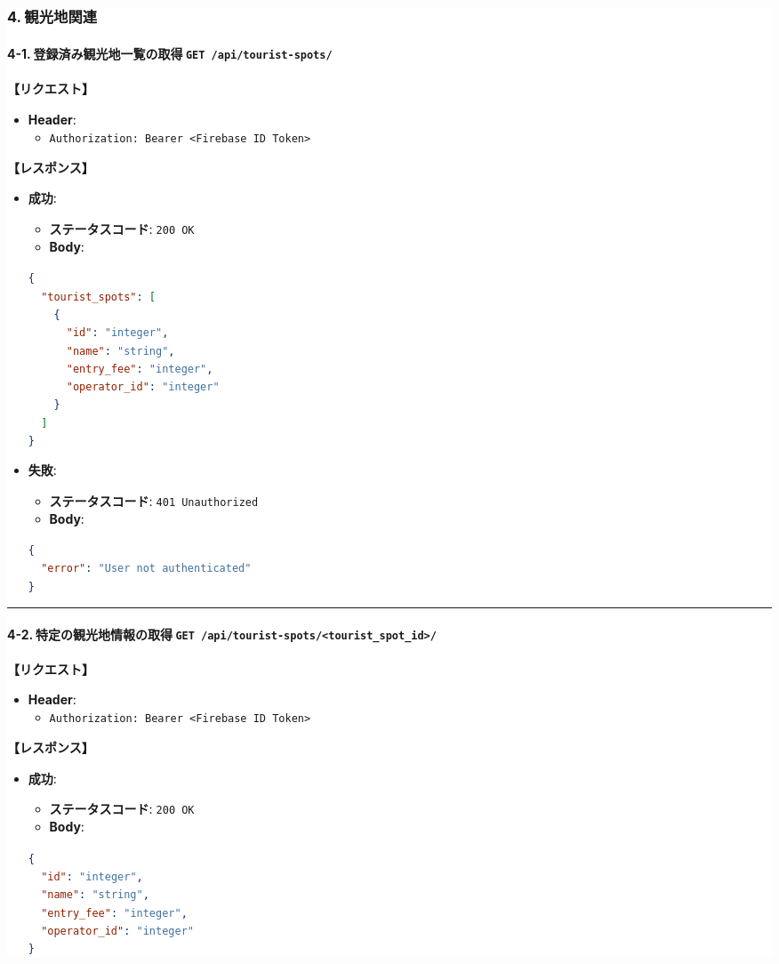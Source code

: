 
### 4. 観光地関連

#### 4-1. 登録済み観光地一覧の取得 `GET /api/tourist-spots/`

**【リクエスト】**

- **Header**:
  - `Authorization: Bearer <Firebase ID Token>`

**【レスポンス】**

- **成功**:

  - **ステータスコード**: `200 OK`
  - **Body**:

  ```json
  {
    "tourist_spots": [
      {
        "id": "integer",
        "name": "string",
        "entry_fee": "integer",
        "operator_id": "integer"
      }
    ]
  }
  ```

- **失敗**:
  - **ステータスコード**: `401 Unauthorized`
  - **Body**:
  ```json
  {
    "error": "User not authenticated"
  }
  ```

---

#### 4-2. 特定の観光地情報の取得 `GET /api/tourist-spots/<tourist_spot_id>/`

**【リクエスト】**

- **Header**:
  - `Authorization: Bearer <Firebase ID Token>`

**【レスポンス】**

- **成功**:

  - **ステータスコード**: `200 OK`
  - **Body**:

  ```json
  {
    "id": "integer",
    "name": "string",
    "entry_fee": "integer",
    "operator_id": "integer"
  }
  ```
